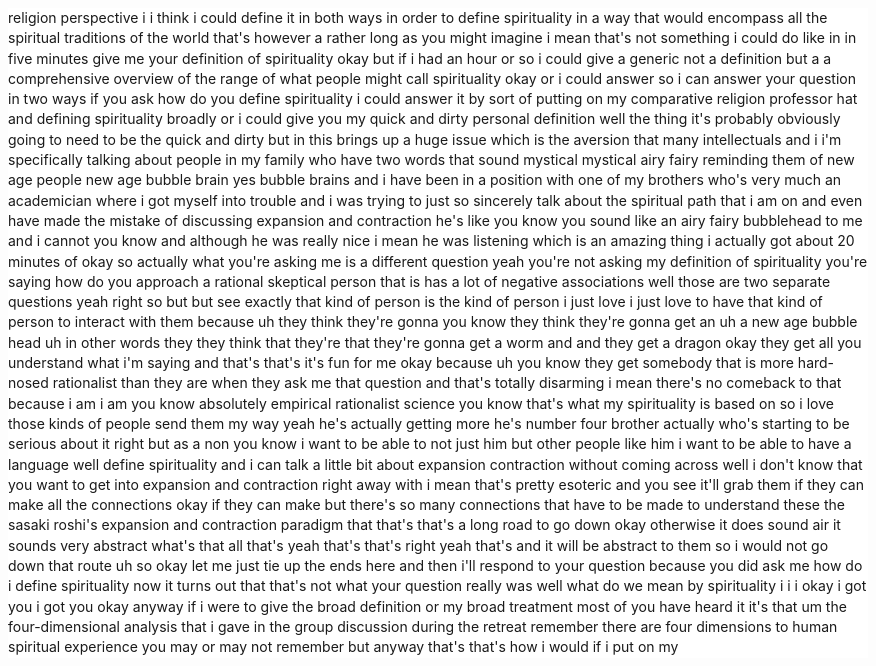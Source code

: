 religion perspective i i think i could define it in both ways
in order to define spirituality in a way that would encompass all the spiritual traditions of the world
that's however a rather long as you might imagine i mean that's not something i could do
like in in five minutes give me your definition of spirituality okay but if i had an
hour or so i could give a generic not a definition but a a comprehensive
overview of the range of what people might call spirituality okay
or i could answer so i can answer your question in two ways if you ask how do you define spirituality i could answer
it by sort of putting on my comparative religion professor hat and defining spirituality broadly or i
could give you my quick and dirty personal definition well the thing it's probably obviously going to need to be
the quick and dirty but in this brings up a huge issue which is
the aversion that many intellectuals and i i'm specifically talking about people in
my family who have two words that sound
mystical mystical airy fairy reminding them of new age
people new age bubble brain yes bubble brains and i have been in a position with one
of my brothers who's very much an academician where i got myself into trouble and i was trying to just so
sincerely talk about the spiritual path that i am on and even have made the mistake of
discussing expansion and contraction he's like you know you sound like an
airy fairy bubblehead to me and i cannot you know and although he was really nice i mean he was listening which is an
amazing thing i actually got about 20 minutes of okay so actually what you're asking me is a different question yeah
you're not asking my definition of spirituality you're saying how do you approach a rational skeptical
person that is has a lot of negative associations well
those are two separate questions yeah right so but but see exactly that kind of person
is the kind of person i just love i just love to have that kind of person
to interact with them because uh they think they're gonna you know they
think they're gonna get an uh a new age bubble head uh in other words they they think that they're that they're gonna
get a worm and and they get a dragon okay they get all you understand what i'm saying and that's that's it's fun
for me okay because uh you know they get somebody that is more hard-nosed rationalist than
they are when they ask me that question and that's totally disarming i mean there's
no comeback to that because i am i am you know absolutely empirical
rationalist science you know that's what my spirituality is based on so i love those kinds of people send
them my way yeah he's actually getting more he's number four brother actually
who's starting to be serious about it right but as a non you know i want to be able
to not just him but other people like him i want to be able to have a language
well define spirituality and i can talk a little bit about expansion contraction without coming across well i don't know
that you want to get into expansion and contraction right away with i mean that's pretty esoteric and
you see it'll grab them if they can make all the connections
okay if they can make but there's so many connections that have to be made
to understand these the sasaki roshi's expansion and contraction paradigm that
that's that's a long road to go down okay otherwise it does sound air it sounds
very abstract what's that all that's yeah that's that's right yeah that's and
it will be abstract to them so i would not go down that route uh so okay let me just tie up the ends here
and then i'll respond to your question because you did ask me how do i define spirituality now it turns out that
that's not what your question really was well what do we mean by spirituality i i i
okay i got you i got you okay anyway if i were to give the broad definition or my broad treatment most of you have
heard it it's that um the four-dimensional analysis that i gave
in the group discussion during the retreat remember there are four dimensions to
human spiritual experience you may or may not remember but anyway that's that's how i would if i put on my
